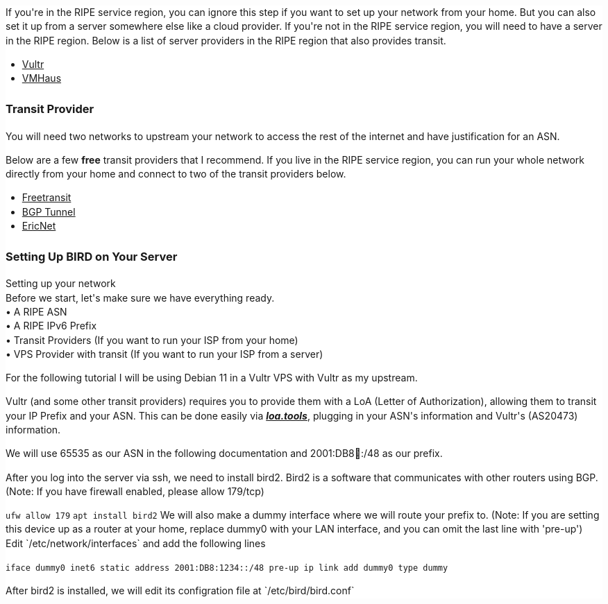 If you're in the RIPE service region, you can ignore this step if you want to set
up your network from your home. But you can also set it up from a server
somewhere else like a cloud provider.  If you're not in the RIPE service region,
you will need to have a server in the RIPE region. Below is a list of server
providers in the RIPE region that also provides transit.  

* [Vultr](https://www.vultr.com/pricing)
* [VMHaus](https://vmhaus.com/plans)
  
### Transit Provider

You will need two networks to upstream your network to access the rest of the
internet and have justification for an ASN.

Below are a few **free** transit providers that I recommend. If you live in the
RIPE service region, you can run your whole network directly from your home and
connect to two of the transit providers below.  

* [Freetransit](https://freetransit.ch/)  
* [BGP Tunnel](https://bgptunnel.com/)
* [EricNet](https://as206628.net)  

### Setting Up BIRD on Your Server

Setting up your network  
Before we start, let's make sure we have everything ready.  
• A RIPE ASN  
• A RIPE IPv6 Prefix  
• Transit Providers (If you want to run your ISP from your home)  
• VPS Provider with transit (If you want to run your ISP from a server)  
  
For the following tutorial I will be using Debian 11 in a Vultr VPS with Vultr
as my upstream.  
  
Vultr (and some other transit providers) requires you to provide them with a LoA
(Letter of Authorization), allowing them to transit your IP Prefix and your ASN.
This can be done easily via [**_loa.tools_**](https://loa.tools), plugging in
your ASN's information and Vultr's (AS20473) information.  
  
We will use 65535 as our ASN in the following documentation and
2001:DB8:1234::/48 as our prefix.  
  
After you log into the server via ssh, we need to install bird2. Bird2 is a
software that communicates with other routers using BGP. (Note: If you have
firewall enabled, please allow 179/tcp)  
  
`ufw allow 179`  `apt install bird2`  We will also make a dummy interface where
we will route your prefix to. (Note: If you are setting this device up as a
router at your home, replace dummy0 with your LAN interface, and you can omit
the last line with 'pre-up') Edit \`/etc/network/interfaces\` and add the
following lines  
  
`iface dummy0 inet6 static address 2001:DB8:1234::/48 pre-up ip link add dummy0
type dummy`  
  
After bird2 is installed, we will edit its configration file at
\`/etc/bird/bird.conf\`  
  
